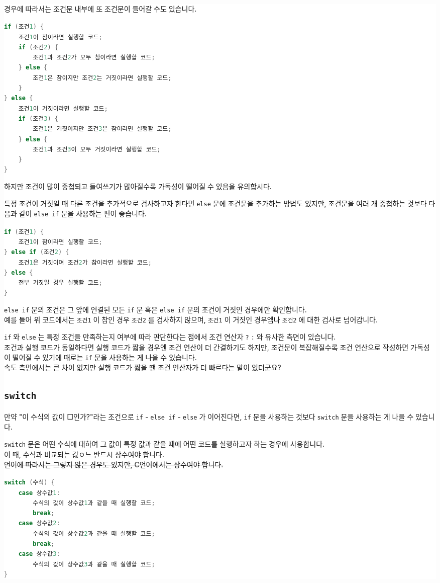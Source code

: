 경우에 따라서는 조건문 내부에 또 조건문이 들어갈 수도 있습니다.    

```c
if (조건1) {
    조건1이 참이라면 실행할 코드;
    if (조건2) {
        조건1과 조건2가 모두 참이라면 실행할 코드;
    } else {
        조건1은 참이지만 조건2는 거짓이라면 실행할 코드;
    }
} else {
    조건1이 거짓이라면 실행할 코드;
    if (조건3) {
        조건1은 거짓이지만 조건3은 참이라면 실행할 코드;
    } else {
        조건1과 조건3이 모두 거짓이라면 실행할 코드;
    }
}
```

하지만 조건이 많이 중첩되고 들여쓰기가 많아질수록 가독성이 떨어질 수 있음을 유의합시다.

특정 조건이 거짓일 때 다른 조건을 추가적으로 검사하고자 한다면 `else` 문에 조건문을 추가하는 방법도 있지만, 조건문을 여러 개 중첩하는 것보다 다음과 같이 `else if` 문을 사용하는 편이 좋습니다.

```c
if (조건1) {
    조건1이 참이라면 실행할 코드;
} else if (조건2) {
    조건1은 거짓이며 조건2가 참이라면 실행할 코드;
} else {
    전부 거짓일 경우 실행할 코드;
}
```

`else if` 문의 조건은 그 앞에 연결된 모든 `if` 문 혹은 `else if` 문의 조건이 거짓인 경우에만 확인합니다.    
예를 들어 위 코드에서는 `조건1` 이 참인 경우 `조건2` 를 검사하지 않으며, `조건1` 이 거짓인 경우엠나 `조건2` 에 대한 검사로 넘어갑니다.    

`if` 와 `else` 는 특정 조건을 만족하는지 여부에 따라 판단한다는 점에서 조건 연산자 `?` `:` 와 유사한 측면이 있습니다.     
조건과 실행 코드가 동일하다면 실행 코드가 짧을 경우엔 조건 연산이 더 간결하기도 하지만, 조건문이 복잡해질수록 조건 연산으로 작성하면 가독성이 떨어질 수 있기에 때로는 `if` 문을 사용하는 게 나을 수 있습니다.    
속도 측면에서는 큰 차이 없지만 실행 코드가 짧을 땐 조건 연산자가 더 빠르다는 말이 있더군요?


`switch`
---

만약 "이 수식의 값이 □인가?"라는 조건으로 `if` - `else if` - `else` 가 이어진다면, `if` 문을 사용하는 것보다 `switch` 문을 사용하는 게 나을 수 있습니다.    

`switch` 문은 어떤 수식에 대하여 그 값이 특정 값과 같을 때에 어떤 코드를 실행하고자 하는 경우에 사용합니다.    
이 때, 수식과 비교되는 값ㅇ느 반드시 상수여야 합니다.    
~~언어에 따라서는 그렇지 않은 경우도 있지만, C언어에서는 상수여야 합니다.~~

```c
switch (수식) {
    case 상수값1:
        수식의 값이 상수값1과 같을 때 실행할 코드;
        break;
    case 상수값2:
        수식의 값이 상수값2과 같을 때 실행할 코드;
        break;
    case 상수값3:
        수식의 값이 상수값3과 같을 때 실행할 코드;
}
```
